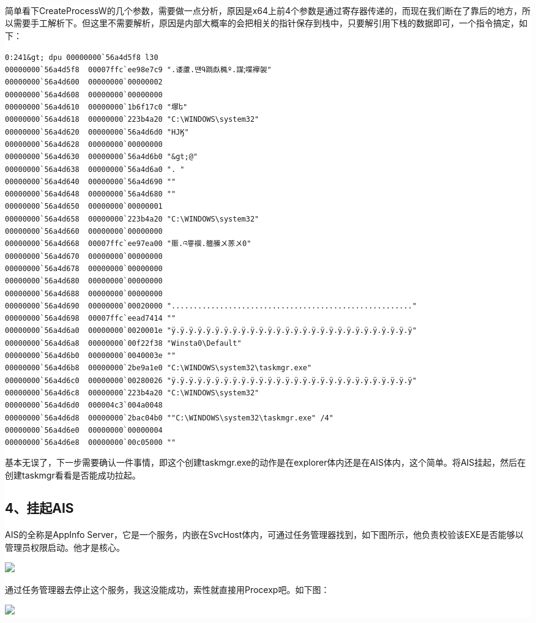 简单看下CreateProcessW的几个参数，需要做一点分析，原因是x64上前4个参数是通过寄存器传递的，而现在我们断在了靠后的地方，所以需要手工解析下。但这里不需要解析，原因是内部大概率的会把相关的指针保存到栈中，只要解引用下栈的数据即可，一个指令搞定，如下：

```
0:241&gt; dpu 00000000`56a4d5f8 l30
00000000`56a4d5f8  00007ffc`ee98e7c9 ".诿藘.떈Գ䠀䖋䆇º.謀⁏喋襷袈"
00000000`56a4d600  00000000`00000002
00000000`56a4d608  00000000`00000000
00000000`56a4d610  00000000`1b6f17c0 "塚ե"
00000000`56a4d618  00000000`223b4a20 "C:\WINDOWS\system32"
00000000`56a4d620  00000000`56a4d6d0 "HJӃ"
00000000`56a4d628  00000000`00000000
00000000`56a4d630  00000000`56a4d6b0 "&gt;@"
00000000`56a4d638  00000000`56a4d6a0 ". "
00000000`56a4d640  00000000`56a4d690 ""
00000000`56a4d648  00000000`56a4d680 ""
00000000`56a4d650  00000000`00000001
00000000`56a4d658  00000000`223b4a20 "C:\WINDOWS\system32"
00000000`56a4d660  00000000`00000000
00000000`56a4d668  00007ffc`ee97ea00 "赈.འ쁗襈.䡀䲍〤䓇〤0"
00000000`56a4d670  00000000`00000000
00000000`56a4d678  00000000`00000000
00000000`56a4d680  00000000`00000000
00000000`56a4d688  00000000`00000000
00000000`56a4d690  00000000`00020000 "......................................................."
00000000`56a4d698  00007ffc`eead7414 ""
00000000`56a4d6a0  00000000`0020001e "ÿ.ÿ.ÿ.ÿ.ÿ.ÿ.ÿ.ÿ.ÿ.ÿ.ÿ.ÿ.ÿ.ÿ.ÿ.ÿ.ÿ.ÿ.ÿ.ÿ.ÿ.ÿ.ÿ.ÿ.ÿ.ÿ.ÿ.ÿ"
00000000`56a4d6a8  00000000`00f22f38 "Winsta0\Default"
00000000`56a4d6b0  00000000`0040003e ""
00000000`56a4d6b8  00000000`2be9a1e0 "C:\WINDOWS\system32\taskmgr.exe"
00000000`56a4d6c0  00000000`00280026 "ÿ.ÿ.ÿ.ÿ.ÿ.ÿ.ÿ.ÿ.ÿ.ÿ.ÿ.ÿ.ÿ.ÿ.ÿ.ÿ.ÿ.ÿ.ÿ.ÿ.ÿ.ÿ.ÿ.ÿ.ÿ.ÿ.ÿ.ÿ"
00000000`56a4d6c8  00000000`223b4a20 "C:\WINDOWS\system32"
00000000`56a4d6d0  000004c3`004a0048
00000000`56a4d6d8  00000000`2bac04b0 ""C:\WINDOWS\system32\taskmgr.exe" /4"
00000000`56a4d6e0  00000000`00000004
00000000`56a4d6e8  00000000`00c05000 ""

```

基本无误了，下一步需要确认一件事情，即这个创建taskmgr.exe的动作是在explorer体内还是在AIS体内，这个简单。将AIS挂起，然后在创建taskmgr看看是否能成功拉起。



## 4、挂起AIS

AIS的全称是AppInfo Server，它是一个服务，内嵌在SvcHost体内，可通过任务管理器找到，如下图所示，他负责校验该EXE是否能够以管理员权限启动。他才是核心。

[![](https://p2.ssl.qhimg.com/t01a9d21411aa1925fe.png)](https://p2.ssl.qhimg.com/t01a9d21411aa1925fe.png)

通过任务管理器去停止这个服务，我这没能成功，索性就直接用Procexp吧。如下图：

[![](https://p5.ssl.qhimg.com/t013734970d47ef3fac.png)](https://p5.ssl.qhimg.com/t013734970d47ef3fac.png)
